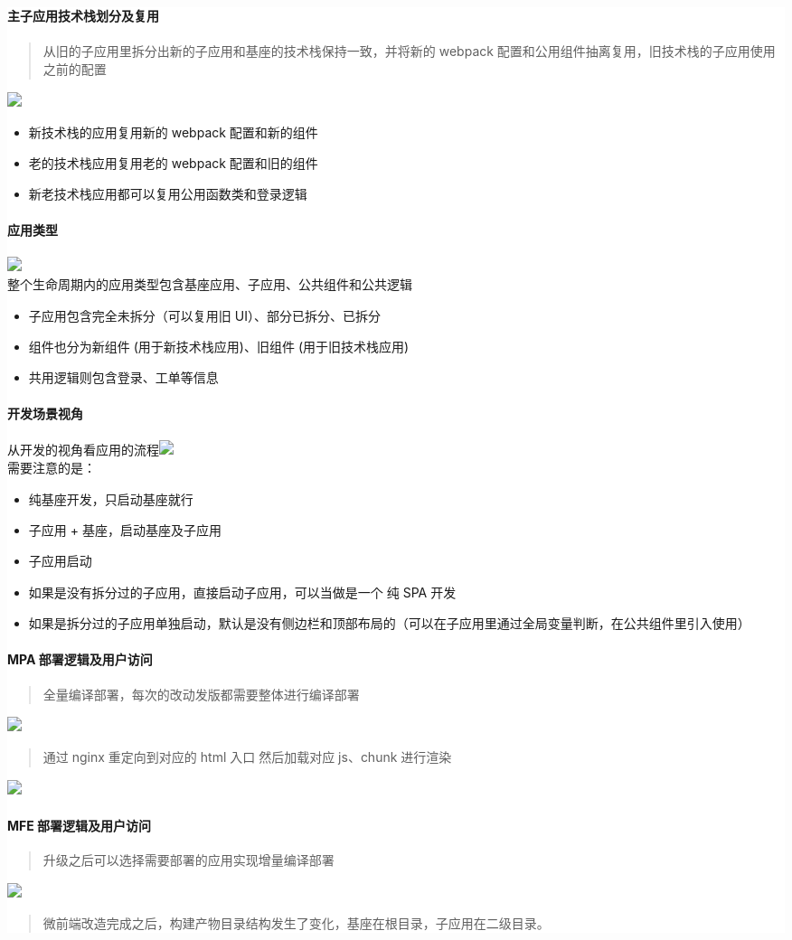 #### 主子应用技术栈划分及复用

> 从旧的子应用里拆分出新的子应用和基座的技术栈保持一致，并将新的 webpack 配置和公用组件抽离复用，旧技术栈的子应用使用之前的配置

![](https://mmbiz.qpic.cn/sz_mmbiz_png/cAd6ObKOzECIKzoeloscQm82kVmdfUbHO7wFNGpcrukQ3B5NyiaAaNPYvhtzJOmRqMB7Kciav7UvzHeZ9X6ibWCbw/640?wx_fmt=png)

*   新技术栈的应用复用新的 webpack 配置和新的组件
    
*   老的技术栈应用复用老的 webpack 配置和旧的组件
    
*   新老技术栈应用都可以复用公用函数类和登录逻辑
    

#### 应用类型

![](https://mmbiz.qpic.cn/sz_mmbiz_png/cAd6ObKOzECIKzoeloscQm82kVmdfUbH8xGGZLTsA8Vqp6acrQVQLkmBn7riba8avicpYBGTqTkPiaIyzy9R8j8Fg/640?wx_fmt=png)  
整个生命周期内的应用类型包含基座应用、子应用、公共组件和公共逻辑

*   子应用包含完全未拆分（可以复用旧 UI）、部分已拆分、已拆分
    
*   组件也分为新组件 (用于新技术栈应用)、旧组件 (用于旧技术栈应用)
    
*   共用逻辑则包含登录、工单等信息
    

#### 开发场景视角

从开发的视角看应用的流程![](https://mmbiz.qpic.cn/sz_mmbiz_png/cAd6ObKOzECIKzoeloscQm82kVmdfUbHibcOicsDkd4mv0OhNWAfJz5icdmsia6YqJia1PLM8rfaSXqh6xg3V7H8v6A/640?wx_fmt=png)  
需要注意的是：

*   纯基座开发，只启动基座就行
    
*   子应用 + 基座，启动基座及子应用
    
*   子应用启动
    

*   如果是没有拆分过的子应用，直接启动子应用，可以当做是一个 纯 SPA 开发
    
*   如果是拆分过的子应用单独启动，默认是没有侧边栏和顶部布局的（可以在子应用里通过全局变量判断，在公共组件里引入使用）
    

#### MPA 部署逻辑及用户访问

> 全量编译部署，每次的改动发版都需要整体进行编译部署

![](https://mmbiz.qpic.cn/sz_mmbiz_png/cAd6ObKOzECIKzoeloscQm82kVmdfUbH8CDxb0gYG751wibK4NoCW2Pmib7oEzuCY4J3QODW7MMFxCI2y6D5ic4Yg/640?wx_fmt=png)

> 通过 nginx 重定向到对应的 html 入口 然后加载对应 js、chunk 进行渲染

![](https://mmbiz.qpic.cn/sz_mmbiz_png/cAd6ObKOzECIKzoeloscQm82kVmdfUbHic4UVyzfbLUep2q06dQrSbpMdVyRTwz5NSDEKxdjJlfnfdR8A6m3cCA/640?wx_fmt=png)

#### MFE 部署逻辑及用户访问

> 升级之后可以选择需要部署的应用实现增量编译部署

![](https://mmbiz.qpic.cn/sz_mmbiz_png/cAd6ObKOzECIKzoeloscQm82kVmdfUbH7LibYUlfibKhsSL74Rxic4cgcBXpcq9E7XliamsLK0zCbFJAO3z16ohYNw/640?wx_fmt=png)

> 微前端改造完成之后，构建产物目录结构发生了变化，基座在根目录，子应用在二级目录。
